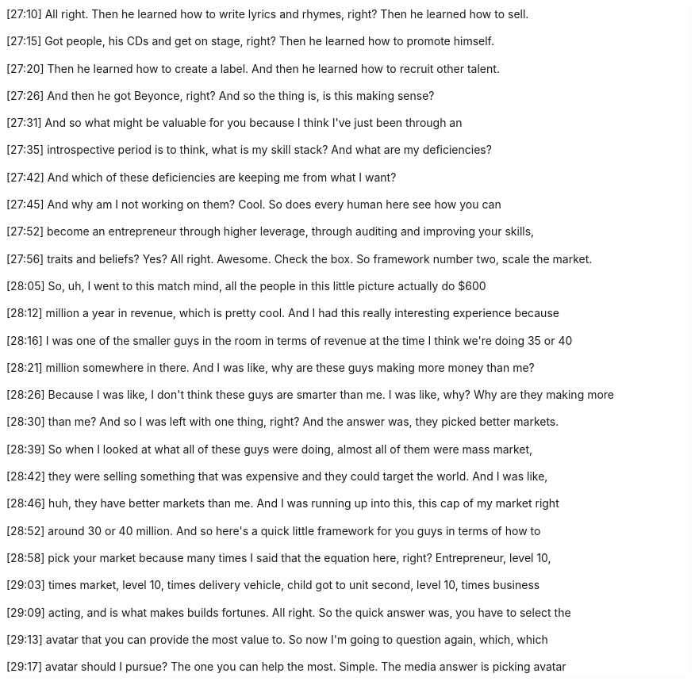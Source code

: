 [27:10] All right. Then he learned how to write lyrics and rhymes, right? Then he learned how to sell.

[27:15] Got people, his CDs and get on stage, right? Then he learned how to promote himself.

[27:20] Then he learned how to create a label. And then he learned how to recruit other talent.

[27:26] And then he got Beyonce, right? And so the thing is, is this making sense?

[27:31] And so what might be valuable for you because I think I've just been through an

[27:35] introspective period is to think, what is my skill stack? And what are my deficiencies?

[27:42] And which of these deficiencies are keeping me from what I want?

[27:45] And why am I not working on them? Cool. So does every human here see how you can

[27:52] become an entrepreneur through higher leverage, through auditing and improving your skills,

[27:56] traits and beliefs? Yes? All right. Awesome. Check the box. So framework number two, scale the market.

[28:05] So, uh, I went to this match mind, all the people in this little picture actually do $600

[28:12] million a year in revenue, which is pretty cool. And I had this really interesting experience because

[28:16] I was one of the smaller guys in the room in terms of revenue at the time I think we're doing 35 or 40

[28:21] million somewhere in there. And I was like, why are these guys making more money than me?

[28:26] Because I was like, I don't think these guys are smarter than me. I was like, why? Why are they making more

[28:30] than me? And so I was left with one thing, right? And the answer was, they picked better markets.

[28:39] So when I looked at what all of these guys were doing, almost all of them were mass market,

[28:42] they were selling something that was expensive and they could target the world. And I was like,

[28:46] huh, they have better markets than me. And I was running up into this, this cap of my market right

[28:52] around 30 or 40 million. And so here's a quick little framework for you guys in terms of how to

[28:58] pick your market because many times I said that the equation here, right? Entrepreneur, level 10,

[29:03] times market, level 10, times delivery vehicle, child got to unit second, level 10, times business

[29:09] acting, and is what makes builds fortunes. All right. So the quick answer was, you have to select the

[29:13] avatar that you can provide the most value to. So now I'm going to question again, which, which

[29:17] avatar should I pursue? The one you can help the most. Simple. The media answer is picking avatar
